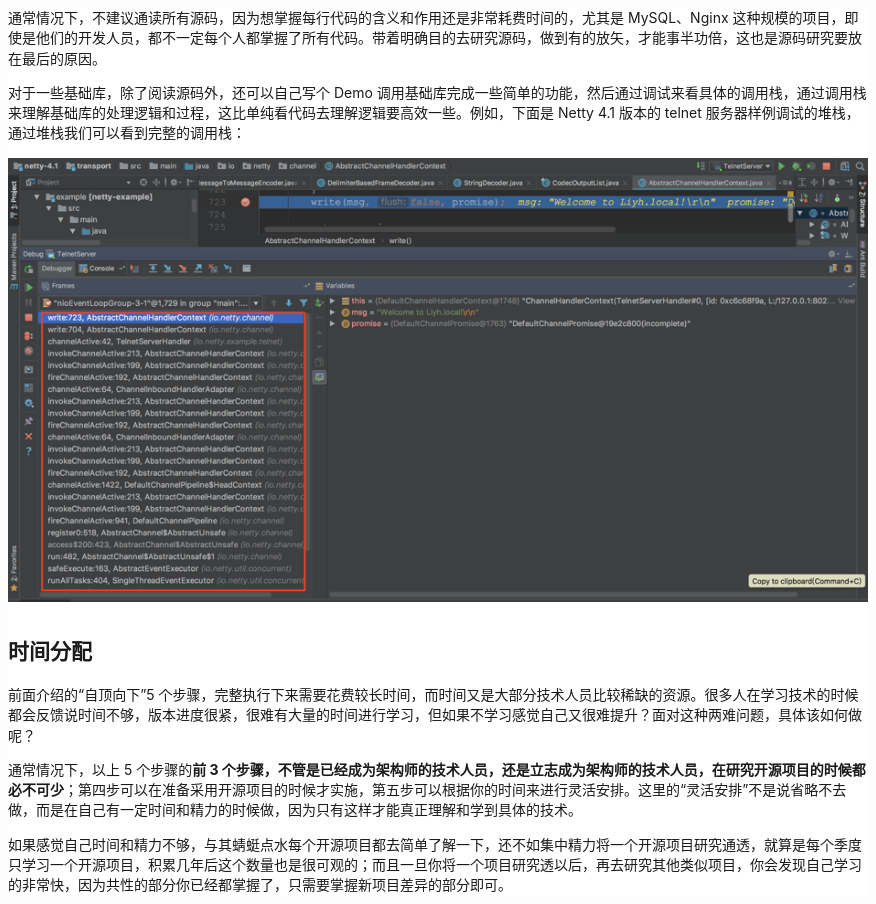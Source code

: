 通常情况下，不建议通读所有源码，因为想掌握每行代码的含义和作用还是非常耗费时间的，尤其是 MySQL、Nginx 这种规模的项目，即使是他们的开发人员，都不一定每个人都掌握了所有代码。带着明确目的去研究源码，做到有的放矢，才能事半功倍，这也是源码研究要放在最后的原因。

对于一些基础库，除了阅读源码外，还可以自己写个 Demo 调用基础库完成一些简单的功能，然后通过调试来看具体的调用栈，通过调用栈来理解基础库的处理逻辑和过程，这比单纯看代码去理解逻辑要高效一些。例如，下面是 Netty 4.1 版本的 telnet 服务器样例调试的堆栈，通过堆栈我们可以看到完整的调用栈：

![](<../.gitbook/assets/image (180).png>)

## 时间分配

前面介绍的“自顶向下”5 个步骤，完整执行下来需要花费较长时间，而时间又是大部分技术人员比较稀缺的资源。很多人在学习技术的时候都会反馈说时间不够，版本进度很紧，很难有大量的时间进行学习，但如果不学习感觉自己又很难提升？面对这种两难问题，具体该如何做呢？

通常情况下，以上 5 个步骤的**前 3 个步骤，不管是已经成为架构师的技术人员，还是立志成为架构师的技术人员，在研究开源项目的时候都必不可少**；第四步可以在准备采用开源项目的时候才实施，第五步可以根据你的时间来进行灵活安排。这里的“灵活安排”不是说省略不去做，而是在自己有一定时间和精力的时候做，因为只有这样才能真正理解和学到具体的技术。

如果感觉自己时间和精力不够，与其蜻蜓点水每个开源项目都去简单了解一下，还不如集中精力将一个开源项目研究通透，就算是每个季度只学习一个开源项目，积累几年后这个数量也是很可观的；而且一旦你将一个项目研究透以后，再去研究其他类似项目，你会发现自己学习的非常快，因为共性的部分你已经都掌握了，只需要掌握新项目差异的部分即可。

